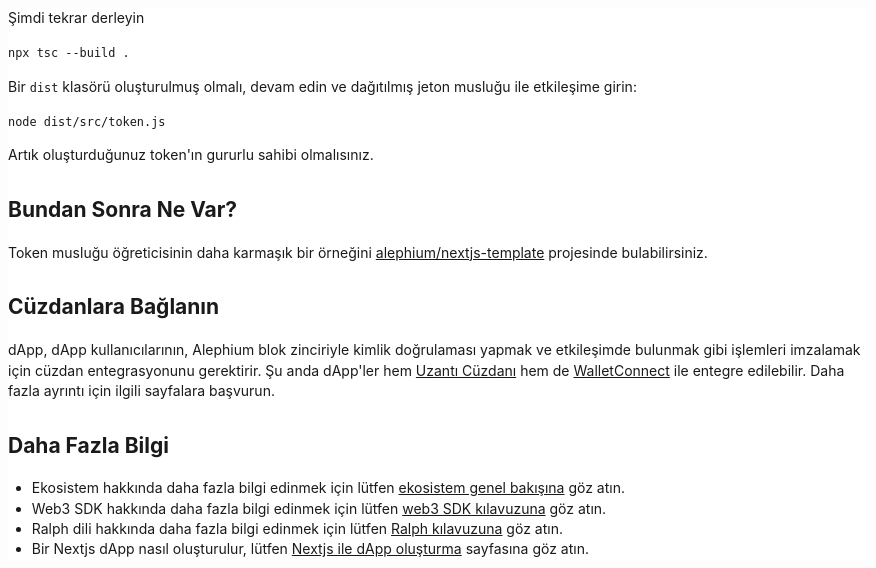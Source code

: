 Şimdi tekrar derleyin

```
npx tsc --build .
```

Bir `dist` klasörü oluşturulmuş olmalı, devam edin ve dağıtılmış jeton musluğu ile etkileşime girin:

```
node dist/src/token.js
```

Artık oluşturduğunuz token'ın gururlu sahibi olmalısınız.


## Bundan Sonra Ne Var?

Token musluğu öğreticisinin daha karmaşık bir örneğini [alephium/nextjs-template](https://github.com/alephium/nextjs-template) projesinde bulabilirsiniz.

## Cüzdanlara Bağlanın

dApp, dApp kullanıcılarının, Alephium blok zinciriyle kimlik doğrulaması yapmak ve etkileşimde bulunmak gibi işlemleri imzalamak için cüzdan entegrasyonunu gerektirir. Şu anda dApp'ler hem [Uzantı Cüzdanı](../wallet/extension-wallet/dapp) hem de [WalletConnect](../wallet/walletconnect) ile entegre edilebilir. Daha fazla ayrıntı için ilgili sayfalara başvurun.

## Daha Fazla Bilgi

- Ekosistem hakkında daha fazla bilgi edinmek için lütfen [ekosistem genel bakışına](/dapps/ecosystem) göz atın.
- Web3 SDK hakkında daha fazla bilgi edinmek için lütfen [web3 SDK kılavuzuna](/dapps/alephium-web3) göz atın.
- Ralph dili hakkında daha fazla bilgi edinmek için lütfen [Ralph kılavuzuna](/ralph/getting-started) göz atın.
- Bir Nextjs dApp nasıl oluşturulur, lütfen [Nextjs ile dApp oluşturma](/dapps/build-dapp-with-nextjs.md) sayfasına göz atın.